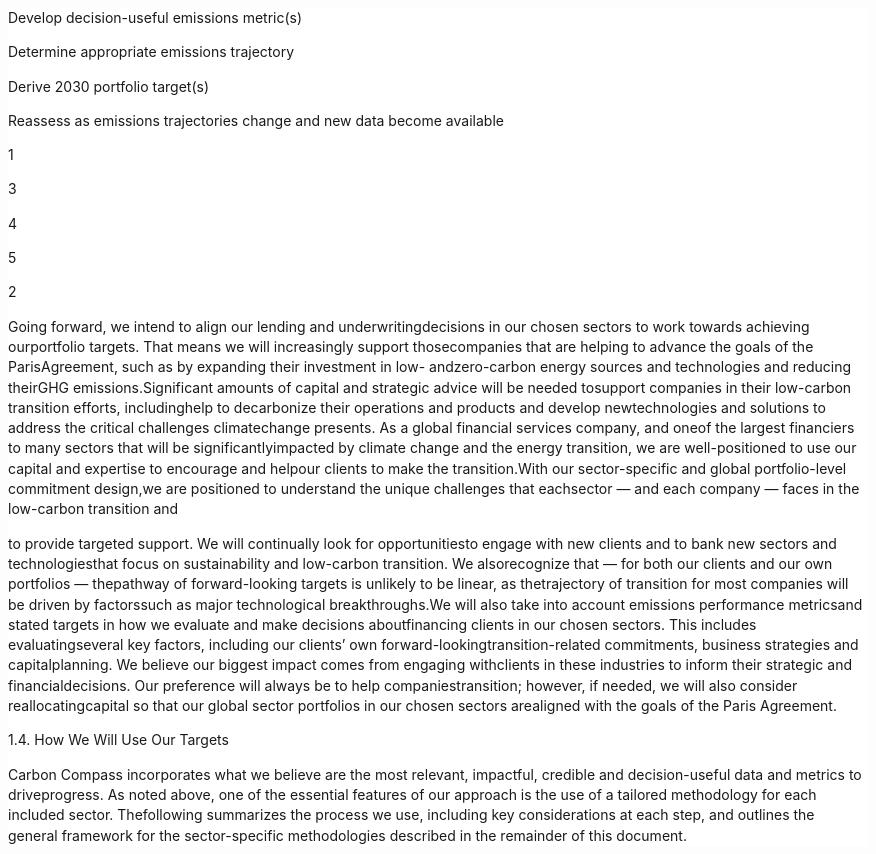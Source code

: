 

Develop decision-useful emissions metric(s)



Determine appropriate emissions trajectory



Derive 2030 portfolio target(s)



Reassess as emissions trajectories change and new data become available

1

3

4

5

2



Going forward, we intend to align our lending and underwritingdecisions in our chosen sectors to work towards achieving ourportfolio targets. That means we will increasingly support thosecompanies that are helping to advance the goals of the ParisAgreement, such as by expanding their investment in low- andzero-carbon energy sources and technologies and reducing theirGHG emissions.Significant amounts of capital and strategic advice will be needed tosupport companies in their low-carbon transition efforts, includinghelp to decarbonize their operations and products and develop newtechnologies and solutions to address the critical challenges climatechange presents. As a global financial services company, and oneof the largest financiers to many sectors that will be significantlyimpacted by climate change and the energy transition, we are well-positioned to use our capital and expertise to encourage and helpour clients to make the transition.With our sector-specific and global portfolio-level commitment design,we are positioned to understand the unique challenges that eachsector — and each company — faces in the low-carbon transition and

to provide targeted support. We will continually look for opportunitiesto engage with new clients and to bank new sectors and technologiesthat focus on sustainability and low-carbon transition. We alsorecognize that — for both our clients and our own portfolios — thepathway of forward-looking targets is unlikely to be linear, as thetrajectory of transition for most companies will be driven by factorssuch as major technological breakthroughs.We will also take into account emissions performance metricsand stated targets in how we evaluate and make decisions aboutfinancing clients in our chosen sectors. This includes evaluatingseveral key factors, including our clients’ own forward-lookingtransition-related commitments, business strategies and capitalplanning. We believe our biggest impact comes from engaging withclients in these industries to inform their strategic and financialdecisions. Our preference will always be to help companiestransition; however, if needed, we will also consider reallocatingcapital so that our global sector portfolios in our chosen sectors arealigned with the goals of the Paris Agreement.

1.4. How We Will Use Our Targets

Carbon Compass incorporates what we believe are the most relevant, impactful, credible and decision-useful data and metrics to driveprogress. As noted above, one of the essential features of our approach is the use of a tailored methodology for each included sector. Thefollowing summarizes the process we use, including key considerations at each step, and outlines the general framework for the sector-specific methodologies described in the remainder of this document.
